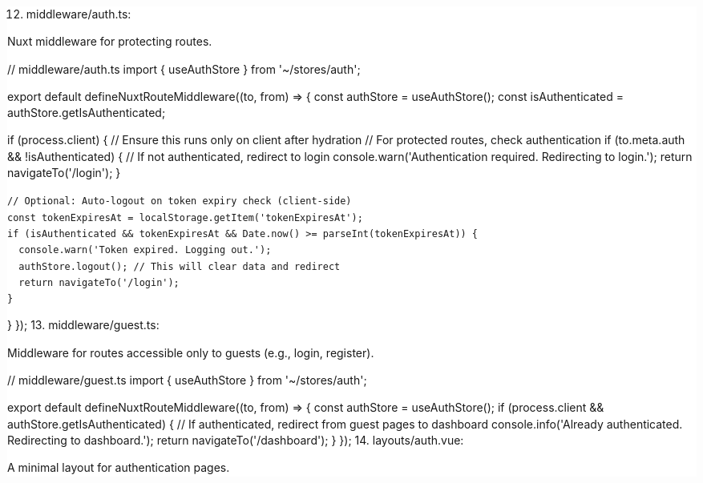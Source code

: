 12. middleware/auth.ts:

Nuxt middleware for protecting routes.

// middleware/auth.ts
import { useAuthStore } from '~/stores/auth';

export default defineNuxtRouteMiddleware((to, from) => {
  const authStore = useAuthStore();
  const isAuthenticated = authStore.getIsAuthenticated;

  if (process.client) { // Ensure this runs only on client after hydration
    // For protected routes, check authentication
    if (to.meta.auth && !isAuthenticated) {
      // If not authenticated, redirect to login
      console.warn('Authentication required. Redirecting to login.');
      return navigateTo('/login');
    }

    // Optional: Auto-logout on token expiry check (client-side)
    const tokenExpiresAt = localStorage.getItem('tokenExpiresAt');
    if (isAuthenticated && tokenExpiresAt && Date.now() >= parseInt(tokenExpiresAt)) {
      console.warn('Token expired. Logging out.');
      authStore.logout(); // This will clear data and redirect
      return navigateTo('/login');
    }
  }
});
13. middleware/guest.ts:

Middleware for routes accessible only to guests (e.g., login, register).

// middleware/guest.ts
import { useAuthStore } from '~/stores/auth';

export default defineNuxtRouteMiddleware((to, from) => {
  const authStore = useAuthStore();
  if (process.client && authStore.getIsAuthenticated) {
    // If authenticated, redirect from guest pages to dashboard
    console.info('Already authenticated. Redirecting to dashboard.');
    return navigateTo('/dashboard');
  }
});
14. layouts/auth.vue:

A minimal layout for authentication pages.


<template>
  <v-app :theme="appStore.darkMode ? 'dark' : 'light'">
    <v-main class="d-flex align-center justify-center">
      <v-container>
        <slot />
      </v-container>
    </v-main>
  </v-app>
</template>

